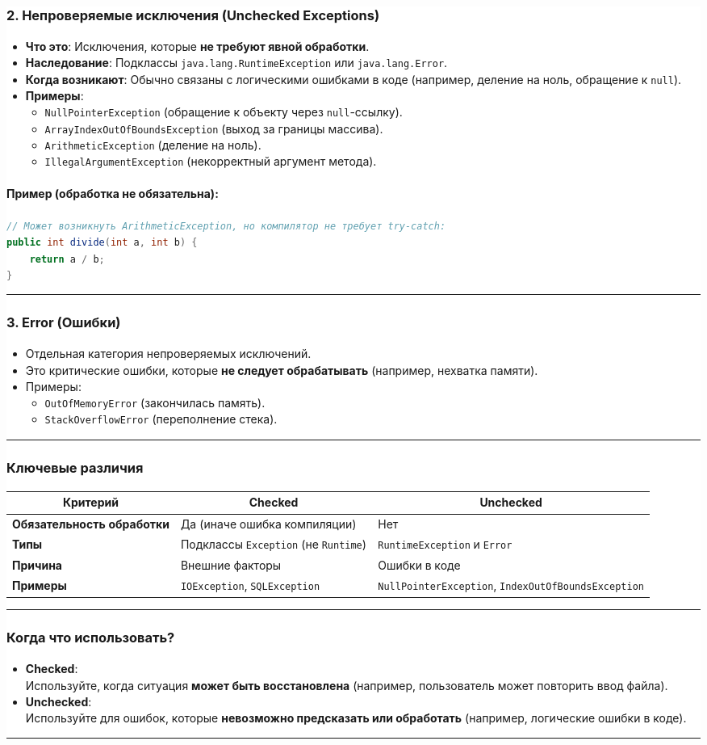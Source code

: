 
### **2. Непроверяемые исключения (Unchecked Exceptions)**
- **Что это**: Исключения, которые **не требуют явной обработки**.  
- **Наследование**: Подклассы `java.lang.RuntimeException` или `java.lang.Error`.  
- **Когда возникают**: Обычно связаны с логическими ошибками в коде (например, деление на ноль, обращение к `null`).  
- **Примеры**:  
  - `NullPointerException` (обращение к объекту через `null`-ссылку).  
  - `ArrayIndexOutOfBoundsException` (выход за границы массива).  
  - `ArithmeticException` (деление на ноль).  
  - `IllegalArgumentException` (некорректный аргумент метода).  

#### Пример (обработка не обязательна):
```java
// Может возникнуть ArithmeticException, но компилятор не требует try-catch:
public int divide(int a, int b) {
    return a / b;
}
```

---

### **3. Error (Ошибки)**
- Отдельная категория непроверяемых исключений.  
- Это критические ошибки, которые **не следует обрабатывать** (например, нехватка памяти).  
- Примеры:  
  - `OutOfMemoryError` (закончилась память).  
  - `StackOverflowError` (переполнение стека).  

---

### **Ключевые различия**
| **Критерий**               | **Checked**                          | **Unchecked**                        |
|----------------------------|--------------------------------------|---------------------------------------|
| **Обязательность обработки** | Да (иначе ошибка компиляции)         | Нет                                   |
| **Типы**                   | Подклассы `Exception` (не `Runtime`) | `RuntimeException` и `Error`          |
| **Причина**                | Внешние факторы                      | Ошибки в коде                         |
| **Примеры**                | `IOException`, `SQLException`       | `NullPointerException`, `IndexOutOfBoundsException` |

---

### **Когда что использовать?**
- **Checked**:  
  Используйте, когда ситуация **может быть восстановлена** (например, пользователь может повторить ввод файла).  
- **Unchecked**:  
  Используйте для ошибок, которые **невозможно предсказать или обработать** (например, логические ошибки в коде).  

---